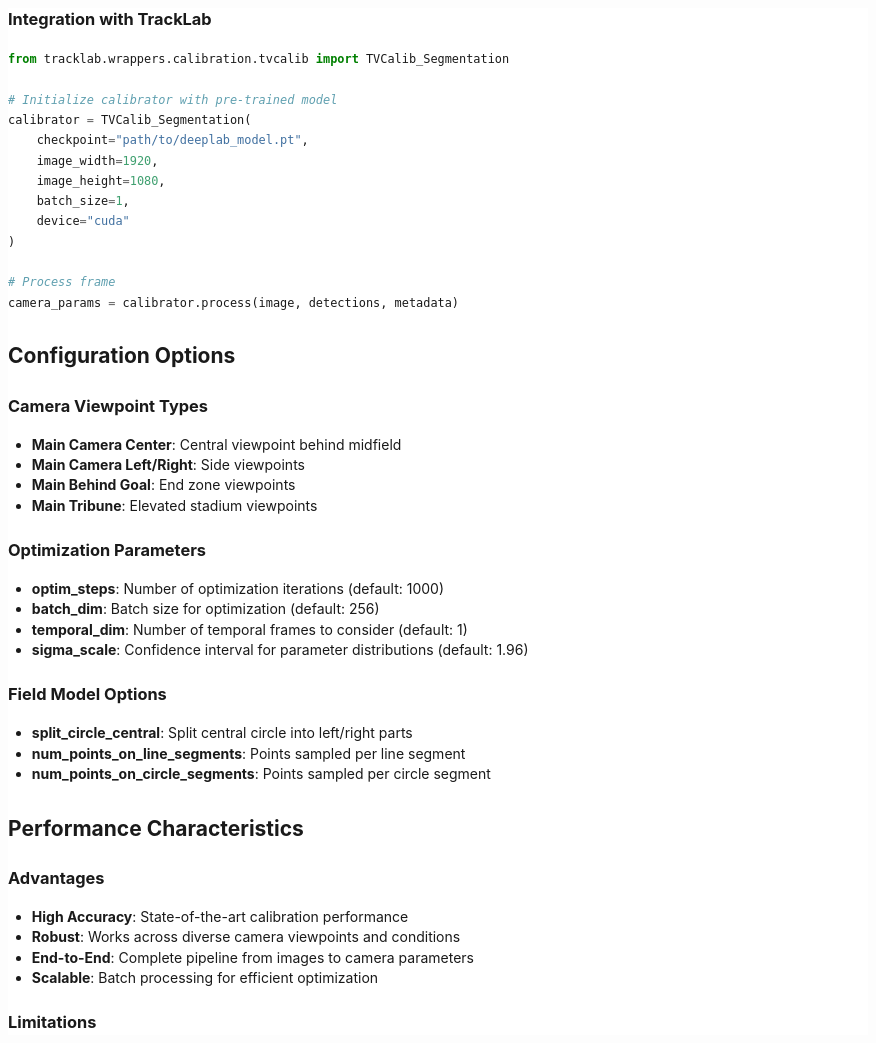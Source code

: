 ### Integration with TrackLab

```python
from tracklab.wrappers.calibration.tvcalib import TVCalib_Segmentation

# Initialize calibrator with pre-trained model
calibrator = TVCalib_Segmentation(
    checkpoint="path/to/deeplab_model.pt",
    image_width=1920,
    image_height=1080,
    batch_size=1,
    device="cuda"
)

# Process frame
camera_params = calibrator.process(image, detections, metadata)
```

## Configuration Options

### Camera Viewpoint Types

- **Main Camera Center**: Central viewpoint behind midfield
- **Main Camera Left/Right**: Side viewpoints
- **Main Behind Goal**: End zone viewpoints
- **Main Tribune**: Elevated stadium viewpoints

### Optimization Parameters

- **optim_steps**: Number of optimization iterations (default: 1000)
- **batch_dim**: Batch size for optimization (default: 256)
- **temporal_dim**: Number of temporal frames to consider (default: 1)
- **sigma_scale**: Confidence interval for parameter distributions (default: 1.96)

### Field Model Options

- **split_circle_central**: Split central circle into left/right parts
- **num_points_on_line_segments**: Points sampled per line segment
- **num_points_on_circle_segments**: Points sampled per circle segment

## Performance Characteristics

### Advantages

- **High Accuracy**: State-of-the-art calibration performance
- **Robust**: Works across diverse camera viewpoints and conditions
- **End-to-End**: Complete pipeline from images to camera parameters
- **Scalable**: Batch processing for efficient optimization

### Limitations
